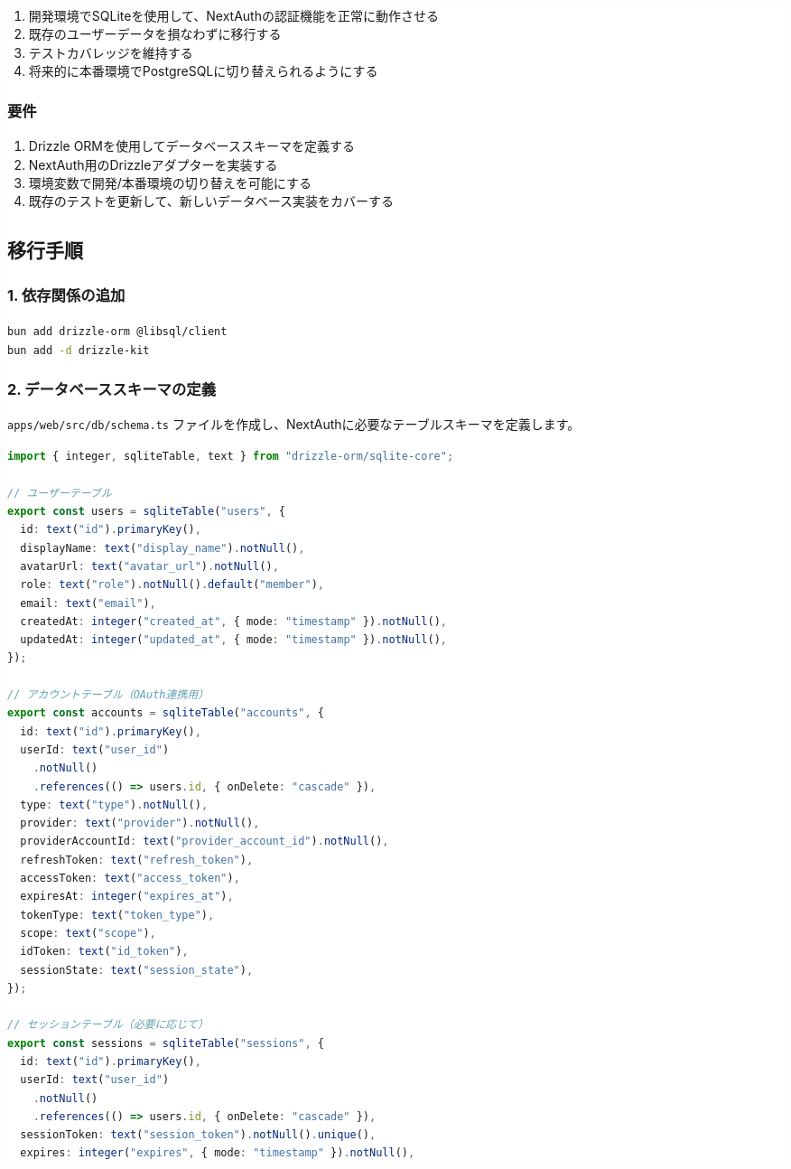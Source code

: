 1. 開発環境でSQLiteを使用して、NextAuthの認証機能を正常に動作させる
2. 既存のユーザーデータを損なわずに移行する
3. テストカバレッジを維持する
4. 将来的に本番環境でPostgreSQLに切り替えられるようにする

### 要件

1. Drizzle ORMを使用してデータベーススキーマを定義する
2. NextAuth用のDrizzleアダプターを実装する
3. 環境変数で開発/本番環境の切り替えを可能にする
4. 既存のテストを更新して、新しいデータベース実装をカバーする

## 移行手順

### 1. 依存関係の追加

```bash
bun add drizzle-orm @libsql/client
bun add -d drizzle-kit
```

### 2. データベーススキーマの定義

`apps/web/src/db/schema.ts` ファイルを作成し、NextAuthに必要なテーブルスキーマを定義します。

```typescript
import { integer, sqliteTable, text } from "drizzle-orm/sqlite-core";

// ユーザーテーブル
export const users = sqliteTable("users", {
  id: text("id").primaryKey(),
  displayName: text("display_name").notNull(),
  avatarUrl: text("avatar_url").notNull(),
  role: text("role").notNull().default("member"),
  email: text("email"),
  createdAt: integer("created_at", { mode: "timestamp" }).notNull(),
  updatedAt: integer("updated_at", { mode: "timestamp" }).notNull(),
});

// アカウントテーブル（OAuth連携用）
export const accounts = sqliteTable("accounts", {
  id: text("id").primaryKey(),
  userId: text("user_id")
    .notNull()
    .references(() => users.id, { onDelete: "cascade" }),
  type: text("type").notNull(),
  provider: text("provider").notNull(),
  providerAccountId: text("provider_account_id").notNull(),
  refreshToken: text("refresh_token"),
  accessToken: text("access_token"),
  expiresAt: integer("expires_at"),
  tokenType: text("token_type"),
  scope: text("scope"),
  idToken: text("id_token"),
  sessionState: text("session_state"),
});

// セッションテーブル（必要に応じて）
export const sessions = sqliteTable("sessions", {
  id: text("id").primaryKey(),
  userId: text("user_id")
    .notNull()
    .references(() => users.id, { onDelete: "cascade" }),
  sessionToken: text("session_token").notNull().unique(),
  expires: integer("expires", { mode: "timestamp" }).notNull(),
```